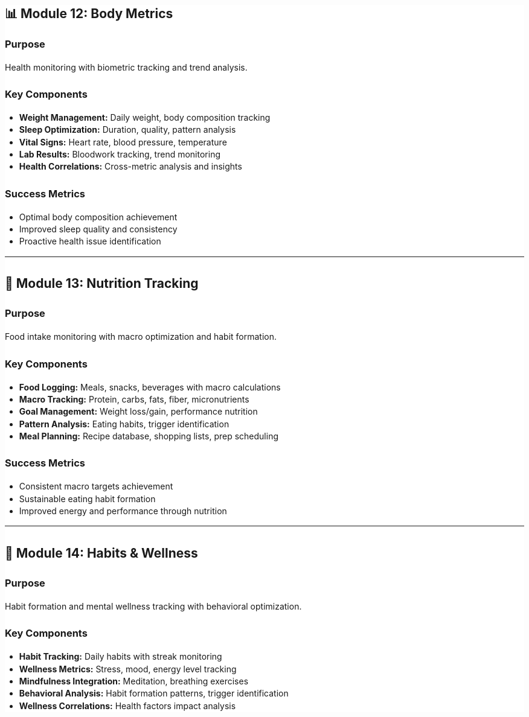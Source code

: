 
## 📊 Module 12: Body Metrics

### Purpose
Health monitoring with biometric tracking and trend analysis.

### Key Components
- **Weight Management:** Daily weight, body composition tracking
- **Sleep Optimization:** Duration, quality, pattern analysis
- **Vital Signs:** Heart rate, blood pressure, temperature
- **Lab Results:** Bloodwork tracking, trend monitoring
- **Health Correlations:** Cross-metric analysis and insights

### Success Metrics
- Optimal body composition achievement
- Improved sleep quality and consistency
- Proactive health issue identification

---

## 🍎 Module 13: Nutrition Tracking

### Purpose
Food intake monitoring with macro optimization and habit formation.

### Key Components
- **Food Logging:** Meals, snacks, beverages with macro calculations
- **Macro Tracking:** Protein, carbs, fats, fiber, micronutrients
- **Goal Management:** Weight loss/gain, performance nutrition
- **Pattern Analysis:** Eating habits, trigger identification
- **Meal Planning:** Recipe database, shopping lists, prep scheduling

### Success Metrics
- Consistent macro targets achievement
- Sustainable eating habit formation
- Improved energy and performance through nutrition

---

## 🧘 Module 14: Habits & Wellness

### Purpose
Habit formation and mental wellness tracking with behavioral optimization.

### Key Components
- **Habit Tracking:** Daily habits with streak monitoring
- **Wellness Metrics:** Stress, mood, energy level tracking
- **Mindfulness Integration:** Meditation, breathing exercises
- **Behavioral Analysis:** Habit formation patterns, trigger identification
- **Wellness Correlations:** Health factors impact analysis
